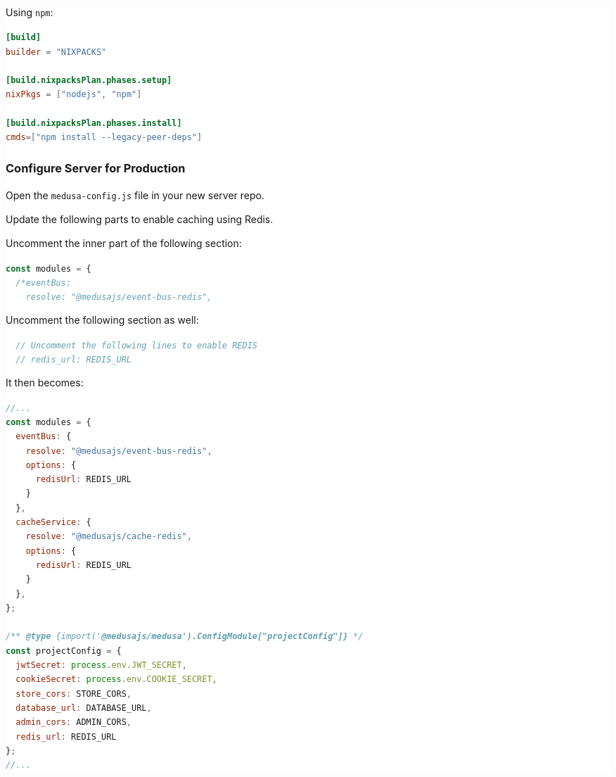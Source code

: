 Using `npm`:
```toml
[build]
builder = "NIXPACKS"

[build.nixpacksPlan.phases.setup]
nixPkgs = ["nodejs", "npm"]

[build.nixpacksPlan.phases.install]
cmds=["npm install --legacy-peer-deps"]
```

### Configure Server for Production

Open the `medusa-config.js` file in your new server repo.

Update the following parts to enable caching using Redis.

Uncomment the inner part of the following section:
```js
const modules = {
  /*eventBus:
    resolve: "@medusajs/event-bus-redis",
```

Uncomment the following section as well:
```js
  // Uncomment the following lines to enable REDIS
  // redis_url: REDIS_URL
```

It then becomes:

```js
//...
const modules = {
  eventBus: {
    resolve: "@medusajs/event-bus-redis",
    options: {
      redisUrl: REDIS_URL
    }
  },
  cacheService: {
    resolve: "@medusajs/cache-redis",
    options: {
      redisUrl: REDIS_URL
    }
  },
};

/** @type {import('@medusajs/medusa').ConfigModule["projectConfig"]} */
const projectConfig = {
  jwtSecret: process.env.JWT_SECRET,
  cookieSecret: process.env.COOKIE_SECRET,
  store_cors: STORE_CORS,
  database_url: DATABASE_URL,
  admin_cors: ADMIN_CORS,
  redis_url: REDIS_URL
};
//...
```
